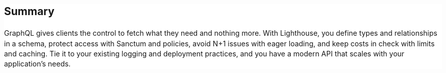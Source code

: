 Summary
-------
GraphQL gives clients the control to fetch what they need and nothing more. With Lighthouse, you define types and relationships in a schema, protect access with Sanctum and policies, avoid N+1 issues with eager loading, and keep costs in check with limits and caching. Tie it to your existing logging and deployment practices, and you have a modern API that scales with your application’s needs.

